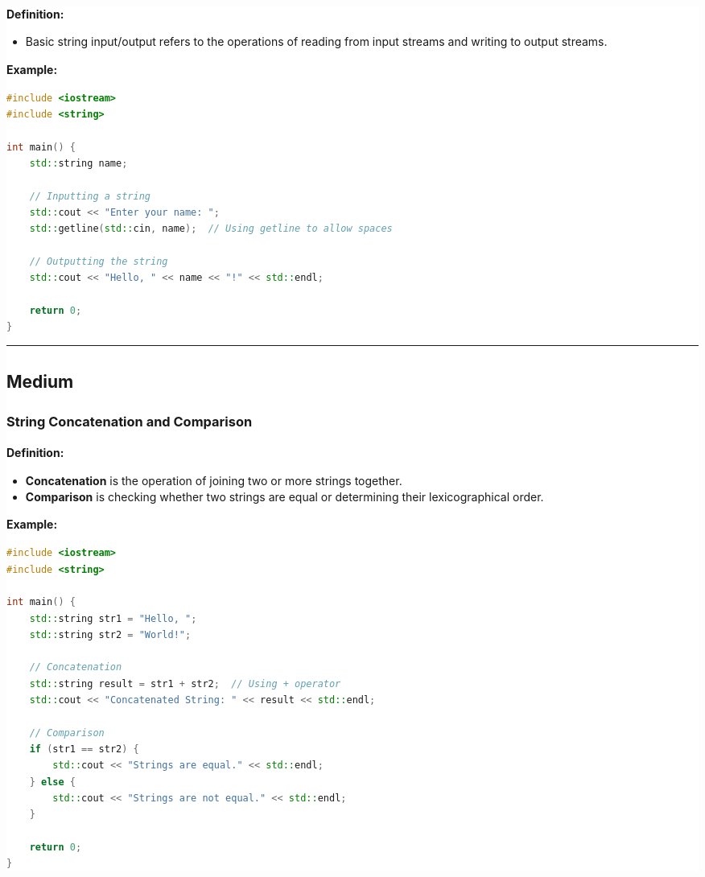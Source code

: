 **Definition:**
- Basic string input/output refers to the operations of reading from input streams and writing to output streams.

**Example:**

```cpp
#include <iostream>
#include <string>

int main() {
    std::string name;
    
    // Inputting a string
    std::cout << "Enter your name: ";
    std::getline(std::cin, name);  // Using getline to allow spaces

    // Outputting the string
    std::cout << "Hello, " << name << "!" << std::endl;

    return 0;
}
```

---

## Medium

### String Concatenation and Comparison

**Definition:**
- **Concatenation** is the operation of joining two or more strings together.
- **Comparison** is checking whether two strings are equal or determining their lexicographical order.

**Example:**

```cpp
#include <iostream>
#include <string>

int main() {
    std::string str1 = "Hello, ";
    std::string str2 = "World!";
    
    // Concatenation
    std::string result = str1 + str2;  // Using + operator
    std::cout << "Concatenated String: " << result << std::endl;
    
    // Comparison
    if (str1 == str2) {
        std::cout << "Strings are equal." << std::endl;
    } else {
        std::cout << "Strings are not equal." << std::endl;
    }

    return 0;
}
```
